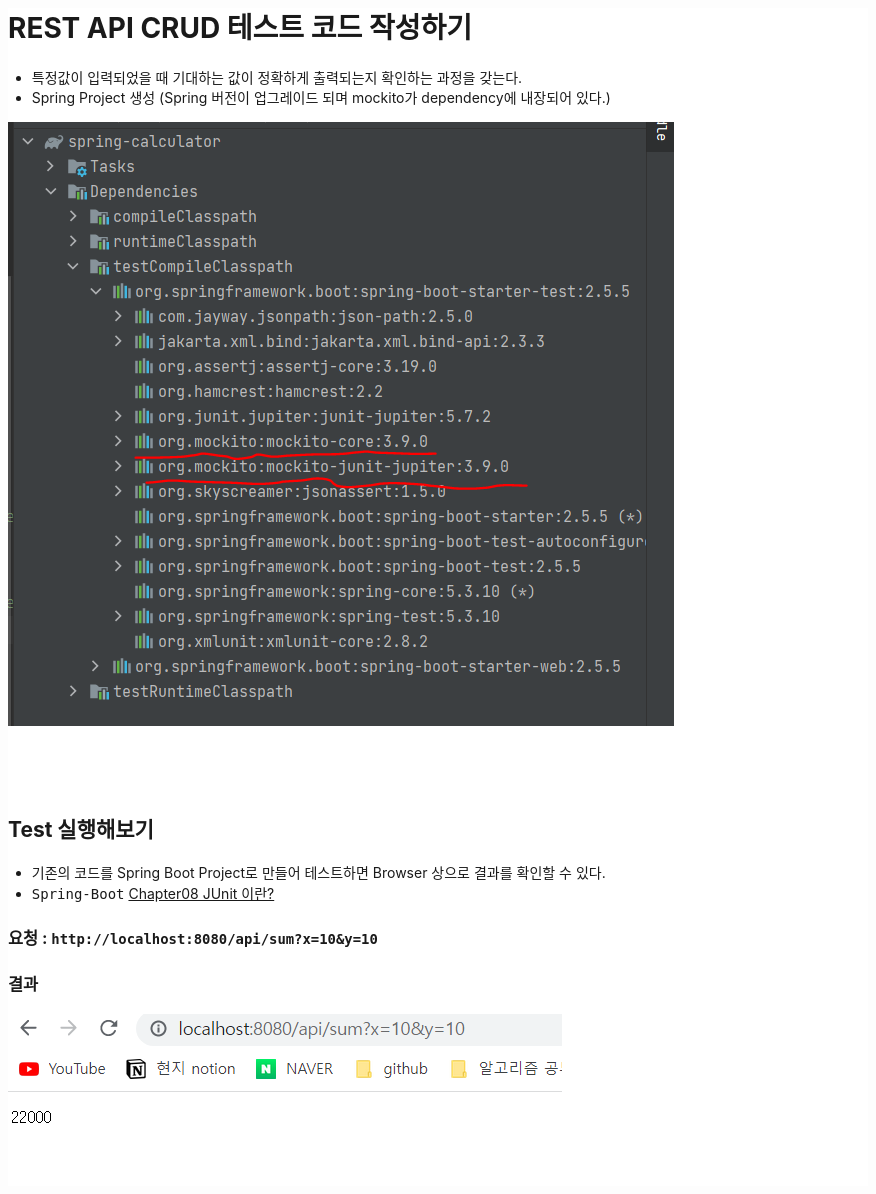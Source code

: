 # REST API CRUD 테스트 코드 작성하기

- 특정값이 입력되었을 때 기대하는 값이 정확하게 출력되는지 확인하는 과정을 갖는다.
- Spring Project 생성 (Spring 버전이 업그레이드 되며 mockito가 dependency에 내장되어 있다.)
  
 <img src="./img/gradle_mokito.PNG">

<br><br>

## Test 실행해보기

- 기존의 코드를 Spring Boot Project로 만들어 테스트하면 Browser 상으로 결과를 확인할 수 있다.
- <kbd>Spring-Boot</kbd> [Chapter08 JUnit 이란?](./springboot-summary/README/Ch8_JUnit.md) <br>
### 요청 : `http://localhost:8080/api/sum?x=10&y=10`


### 결과
<img src="./img/calculator_browser.PNG">
